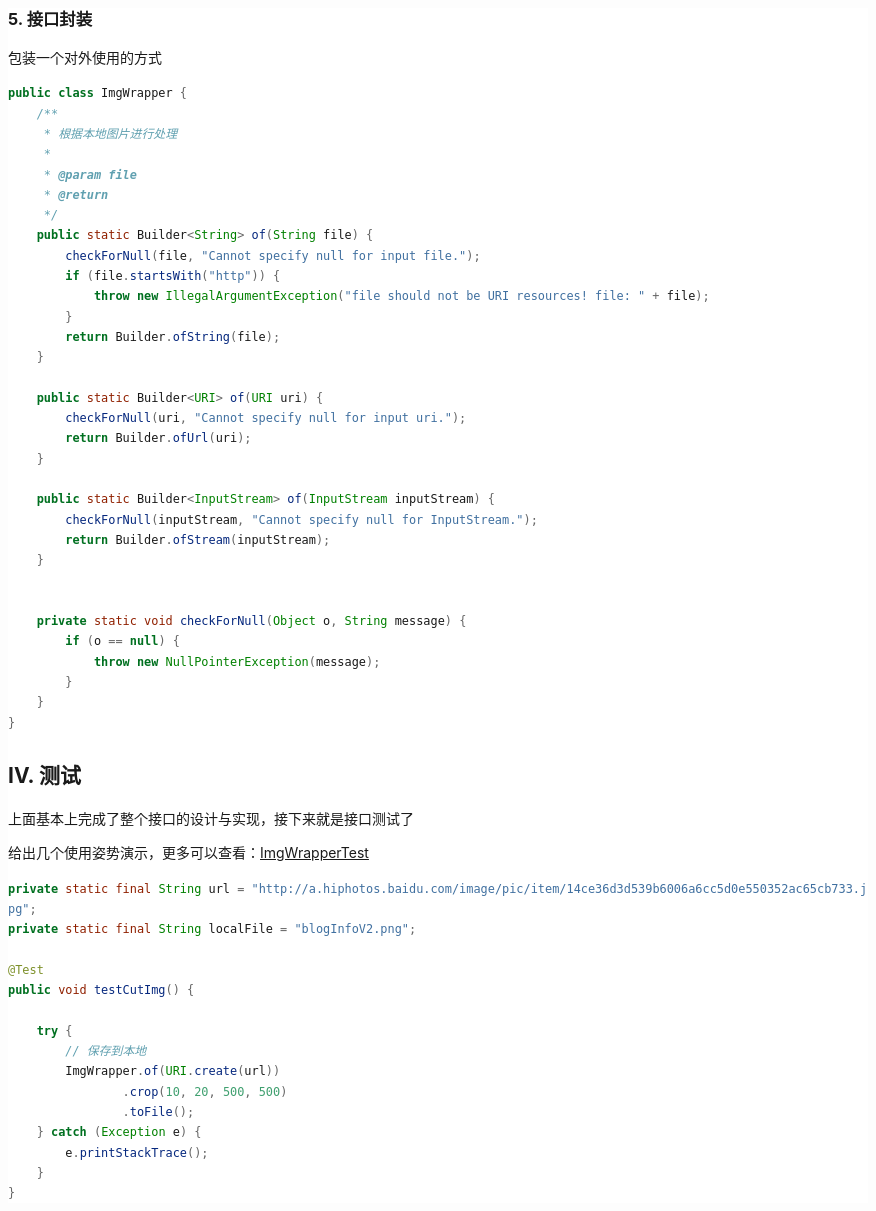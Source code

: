 ### 5. 接口封装

包装一个对外使用的方式

```java
public class ImgWrapper {
    /**
     * 根据本地图片进行处理
     *
     * @param file
     * @return
     */
    public static Builder<String> of(String file) {
        checkForNull(file, "Cannot specify null for input file.");
        if (file.startsWith("http")) {
            throw new IllegalArgumentException("file should not be URI resources! file: " + file);
        }
        return Builder.ofString(file);
    }

    public static Builder<URI> of(URI uri) {
        checkForNull(uri, "Cannot specify null for input uri.");
        return Builder.ofUrl(uri);
    }

    public static Builder<InputStream> of(InputStream inputStream) {
        checkForNull(inputStream, "Cannot specify null for InputStream.");
        return Builder.ofStream(inputStream);
    }


    private static void checkForNull(Object o, String message) {
        if (o == null) {
            throw new NullPointerException(message);
        }
    }
}
```

## IV. 测试

上面基本上完成了整个接口的设计与实现，接下来就是接口测试了


给出几个使用姿势演示，更多可以查看：[ImgWrapperTest](https://github.com/liuyueyi/quick-media/blob/master/plugins/imagic-plugin/src/test/java/com/github/hui/quick/plugin/test/ImgWrapperTest.java)

```java
private static final String url = "http://a.hiphotos.baidu.com/image/pic/item/14ce36d3d539b6006a6cc5d0e550352ac65cb733.jpg";
private static final String localFile = "blogInfoV2.png";

@Test
public void testCutImg() {

    try {
        // 保存到本地
        ImgWrapper.of(URI.create(url))
                .crop(10, 20, 500, 500)
                .toFile();
    } catch (Exception e) {
        e.printStackTrace();
    }
}

```